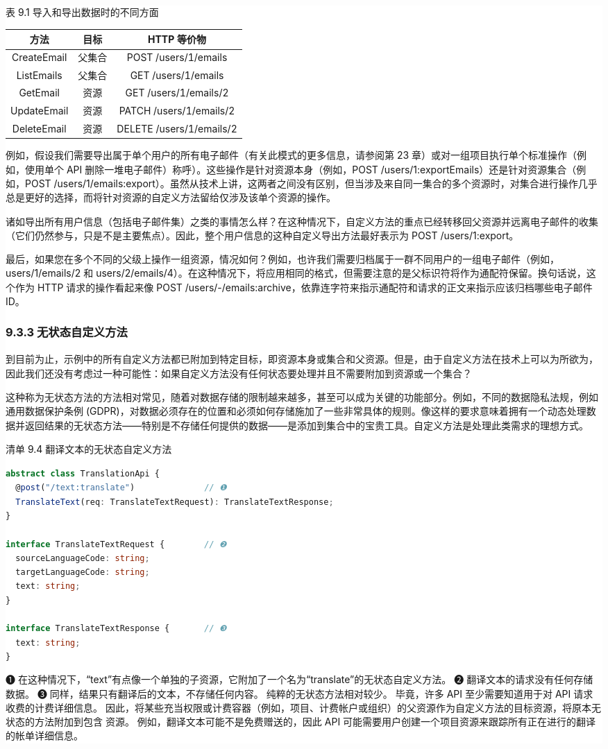 表 9.1 导入和导出数据时的不同方面

|    方法     |  目标  |       HTTP 等价物        |
| :---------: | :----: | :----------------------: |
| CreateEmail | 父集合 |   POST /users/1/emails   |
| ListEmails  | 父集合 |   GET /users/1/emails    |
|  GetEmail   |  资源  |  GET /users/1/emails/2   |
| UpdateEmail |  资源  | PATCH /users/1/emails/2  |
| DeleteEmail |  资源  | DELETE /users/1/emails/2 |

例如，假设我们需要导出属于单个用户的所有电子邮件（有关此模式的更多信息，请参阅第 23 章）或对一组项目执行单个标准操作（例如，使用单个 API 删除一堆电子邮件）称呼）。这些操作是针对资源本身（例如，POST /users/1:exportEmails）还是针对资源集合（例如，POST /users/1/emails:export）。虽然从技术上讲，这两者之间没有区别，但当涉及来自同一集合的多个资源时，对集合进行操作几乎总是更好的选择，而将针对资源的自定义方法留给仅涉及该单个资源的操作。

诸如导出所有用户信息（包括电子邮件集）之类的事情怎么样？在这种情况下，自定义方法的重点已经转移回父资源并远离电子邮件的收集（它们仍然参与，只是不是主要焦点）。因此，整个用户信息的这种自定义导出方法最好表示为 POST /users/1:export。

最后，如果您在多个不同的父级上操作一组资源，情况如何？例如，也许我们需要归档属于一群不同用户的一组电子邮件（例如，users/1/emails/2 和 users/2/emails/4）。在这种情况下，将应用相同的格式，但需要注意的是父标识符将作为通配符保留。换句话说，这个作为 HTTP 请求的操作看起来像 POST /users/-/emails:archive，依靠连字符来指示通配符和请求的正文来指示应该归档哪些电子邮件 ID。

### 9.3.3 无状态自定义方法

到目前为止，示例中的所有自定义方法都已附加到特定目标，即资源本身或集合和父资源。但是，由于自定义方法在技术上可以为所欲为，因此我们还没有考虑过一种可能性：如果自定义方法没有任何状态要处理并且不需要附加到资源或一个集合？

这种称为无状态方法的方法相对常见，随着对数据存储的限制越来越多，甚至可以成为关键的功能部分。例如，不同的数据隐私法规，例如通用数据保护条例 (GDPR)，对数据必须存在的位置和必须如何存储施加了一些非常具体的规则。像这样的要求意味着拥有一个动态处理数据并返回结果的无状态方法——特别是不存储任何提供的数据——是添加到集合中的宝贵工具。自定义方法是处理此类需求的理想方式。

清单 9.4 翻译文本的无状态自定义方法

```typescript
abstract class TranslationApi {
  @post("/text:translate")              // ❶
  TranslateText(req: TranslateTextRequest): TranslateTextResponse;
}
 
interface TranslateTextRequest {        // ❷
  sourceLanguageCode: string;
  targetLanguageCode: string;
  text: string;
}
 
interface TranslateTextResponse {       // ❸
  text: string;
}
```

❶ 在这种情况下，“text”有点像一个单独的子资源，它附加了一个名为“translate”的无状态自定义方法。
❷ 翻译文本的请求没有任何存储数据。
❸ 同样，结果只有翻译后的文本，不存储任何内容。
纯粹的无状态方法相对较少。 毕竟，许多 API 至少需要知道用于对 API 请求收费的计费详细信息。 因此，将某些充当权限或计费容器（例如，项目、计费帐户或组织）的父资源作为自定义方法的目标资源，将原本无状态的方法附加到包含 资源。 例如，翻译文本可能不是免费赠送的，因此 API 可能需要用户创建一个项目资源来跟踪所有正在进行的翻译的帐单详细信息。
